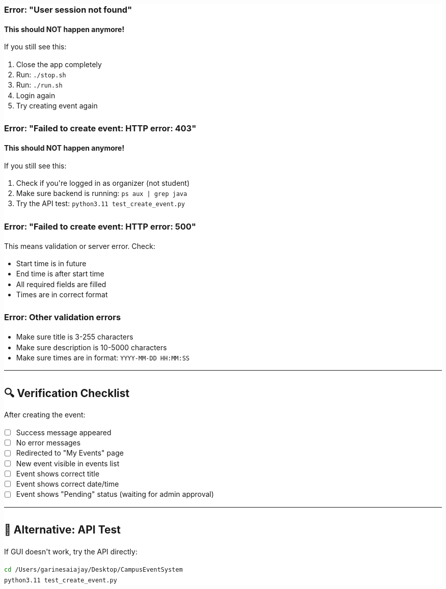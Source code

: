 ### Error: "User session not found"
**This should NOT happen anymore!**

If you still see this:
1. Close the app completely
2. Run: `./stop.sh`
3. Run: `./run.sh`
4. Login again
5. Try creating event again

### Error: "Failed to create event: HTTP error: 403"
**This should NOT happen anymore!**

If you still see this:
1. Check if you're logged in as organizer (not student)
2. Make sure backend is running: `ps aux | grep java`
3. Try the API test: `python3.11 test_create_event.py`

### Error: "Failed to create event: HTTP error: 500"
This means validation or server error. Check:
- Start time is in future
- End time is after start time
- All required fields are filled
- Times are in correct format

### Error: Other validation errors
- Make sure title is 3-255 characters
- Make sure description is 10-5000 characters
- Make sure times are in format: `YYYY-MM-DD HH:MM:SS`

---

## 🔍 Verification Checklist

After creating the event:

- [ ] Success message appeared
- [ ] No error messages
- [ ] Redirected to "My Events" page
- [ ] New event visible in events list
- [ ] Event shows correct title
- [ ] Event shows correct date/time
- [ ] Event shows "Pending" status (waiting for admin approval)

---

## 🧪 Alternative: API Test

If GUI doesn't work, try the API directly:

```bash
cd /Users/garinesaiajay/Desktop/CampusEventSystem
python3.11 test_create_event.py
```
